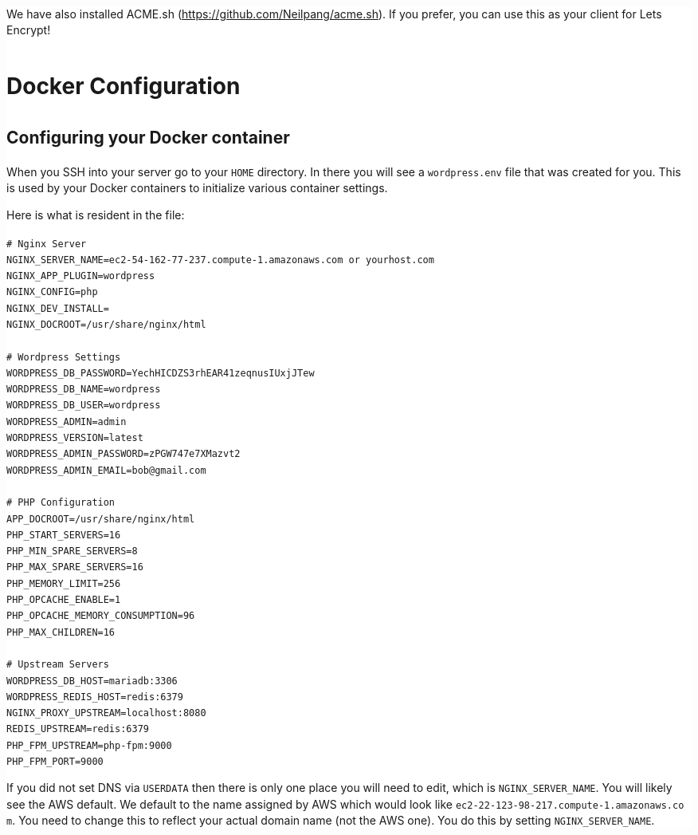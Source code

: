 We have also installed ACME.sh (https://github.com/Neilpang/acme.sh). If you prefer, you can use this as your client for Lets Encrypt!

# Docker Configuration

## Configuring your Docker container
When you SSH into your server go to your `HOME` directory. In there you will see a `wordpress.env` file that was created for you. This is used by your Docker containers to initialize various container settings.

Here is what is resident in the file:

```
# Nginx Server
NGINX_SERVER_NAME=ec2-54-162-77-237.compute-1.amazonaws.com or yourhost.com
NGINX_APP_PLUGIN=wordpress
NGINX_CONFIG=php
NGINX_DEV_INSTALL=
NGINX_DOCROOT=/usr/share/nginx/html

# Wordpress Settings
WORDPRESS_DB_PASSWORD=YechHICDZS3rhEAR41zeqnusIUxjJTew
WORDPRESS_DB_NAME=wordpress
WORDPRESS_DB_USER=wordpress
WORDPRESS_ADMIN=admin
WORDPRESS_VERSION=latest
WORDPRESS_ADMIN_PASSWORD=zPGW747e7XMazvt2
WORDPRESS_ADMIN_EMAIL=bob@gmail.com

# PHP Configuration
APP_DOCROOT=/usr/share/nginx/html
PHP_START_SERVERS=16
PHP_MIN_SPARE_SERVERS=8
PHP_MAX_SPARE_SERVERS=16
PHP_MEMORY_LIMIT=256
PHP_OPCACHE_ENABLE=1
PHP_OPCACHE_MEMORY_CONSUMPTION=96
PHP_MAX_CHILDREN=16

# Upstream Servers
WORDPRESS_DB_HOST=mariadb:3306
WORDPRESS_REDIS_HOST=redis:6379
NGINX_PROXY_UPSTREAM=localhost:8080
REDIS_UPSTREAM=redis:6379
PHP_FPM_UPSTREAM=php-fpm:9000
PHP_FPM_PORT=9000
```

If you did not set DNS via `USERDATA` then there is only one place you will need to edit, which is `NGINX_SERVER_NAME`. You will likely see the AWS default. We default to the name assigned by AWS which would look like `ec2-22-123-98-217.compute-1.amazonaws.com`. You need to change this to reflect your actual domain name (not the AWS one). You do this by setting `NGINX_SERVER_NAME`.
